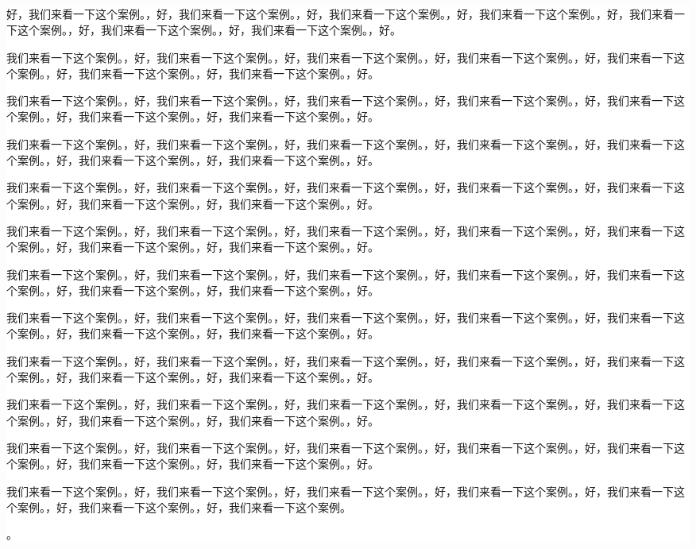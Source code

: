 好，我们来看一下这个案例。，好，我们来看一下这个案例。，好，我们来看一下这个案例。，好，我们来看一下这个案例。，好，我们来看一下这个案例。，好，我们来看一下这个案例。，好，我们来看一下这个案例。，好。

我们来看一下这个案例。，好，我们来看一下这个案例。，好，我们来看一下这个案例。，好，我们来看一下这个案例。，好，我们来看一下这个案例。，好，我们来看一下这个案例。，好，我们来看一下这个案例。，好。

我们来看一下这个案例。，好，我们来看一下这个案例。，好，我们来看一下这个案例。，好，我们来看一下这个案例。，好，我们来看一下这个案例。，好，我们来看一下这个案例。，好，我们来看一下这个案例。，好。

我们来看一下这个案例。，好，我们来看一下这个案例。，好，我们来看一下这个案例。，好，我们来看一下这个案例。，好，我们来看一下这个案例。，好，我们来看一下这个案例。，好，我们来看一下这个案例。，好。

我们来看一下这个案例。，好，我们来看一下这个案例。，好，我们来看一下这个案例。，好，我们来看一下这个案例。，好，我们来看一下这个案例。，好，我们来看一下这个案例。，好，我们来看一下这个案例。，好。

我们来看一下这个案例。，好，我们来看一下这个案例。，好，我们来看一下这个案例。，好，我们来看一下这个案例。，好，我们来看一下这个案例。，好，我们来看一下这个案例。，好，我们来看一下这个案例。，好。

我们来看一下这个案例。，好，我们来看一下这个案例。，好，我们来看一下这个案例。，好，我们来看一下这个案例。，好，我们来看一下这个案例。，好，我们来看一下这个案例。，好，我们来看一下这个案例。，好。

我们来看一下这个案例。，好，我们来看一下这个案例。，好，我们来看一下这个案例。，好，我们来看一下这个案例。，好，我们来看一下这个案例。，好，我们来看一下这个案例。，好，我们来看一下这个案例。，好。

我们来看一下这个案例。，好，我们来看一下这个案例。，好，我们来看一下这个案例。，好，我们来看一下这个案例。，好，我们来看一下这个案例。，好，我们来看一下这个案例。，好，我们来看一下这个案例。，好。

我们来看一下这个案例。，好，我们来看一下这个案例。，好，我们来看一下这个案例。，好，我们来看一下这个案例。，好，我们来看一下这个案例。，好，我们来看一下这个案例。，好，我们来看一下这个案例。，好。

我们来看一下这个案例。，好，我们来看一下这个案例。，好，我们来看一下这个案例。，好，我们来看一下这个案例。，好，我们来看一下这个案例。，好，我们来看一下这个案例。，好，我们来看一下这个案例。，好。

我们来看一下这个案例。，好，我们来看一下这个案例。，好，我们来看一下这个案例。，好，我们来看一下这个案例。，好，我们来看一下这个案例。，好，我们来看一下这个案例。，好，我们来看一下这个案例。

。